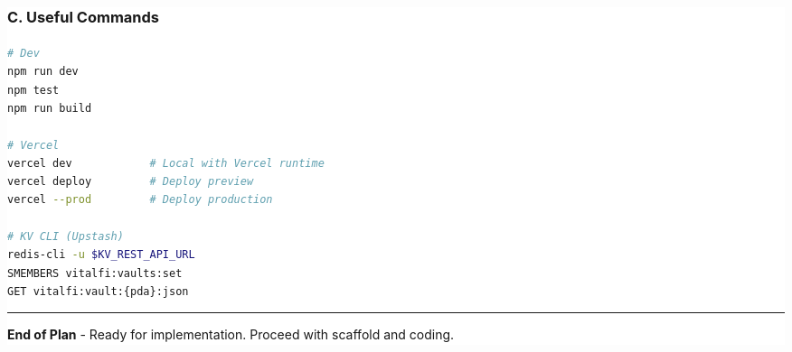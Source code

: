 ### C. Useful Commands

```bash
# Dev
npm run dev
npm test
npm run build

# Vercel
vercel dev            # Local with Vercel runtime
vercel deploy         # Deploy preview
vercel --prod         # Deploy production

# KV CLI (Upstash)
redis-cli -u $KV_REST_API_URL
SMEMBERS vitalfi:vaults:set
GET vitalfi:vault:{pda}:json
```

---

**End of Plan** - Ready for implementation. Proceed with scaffold and coding.
